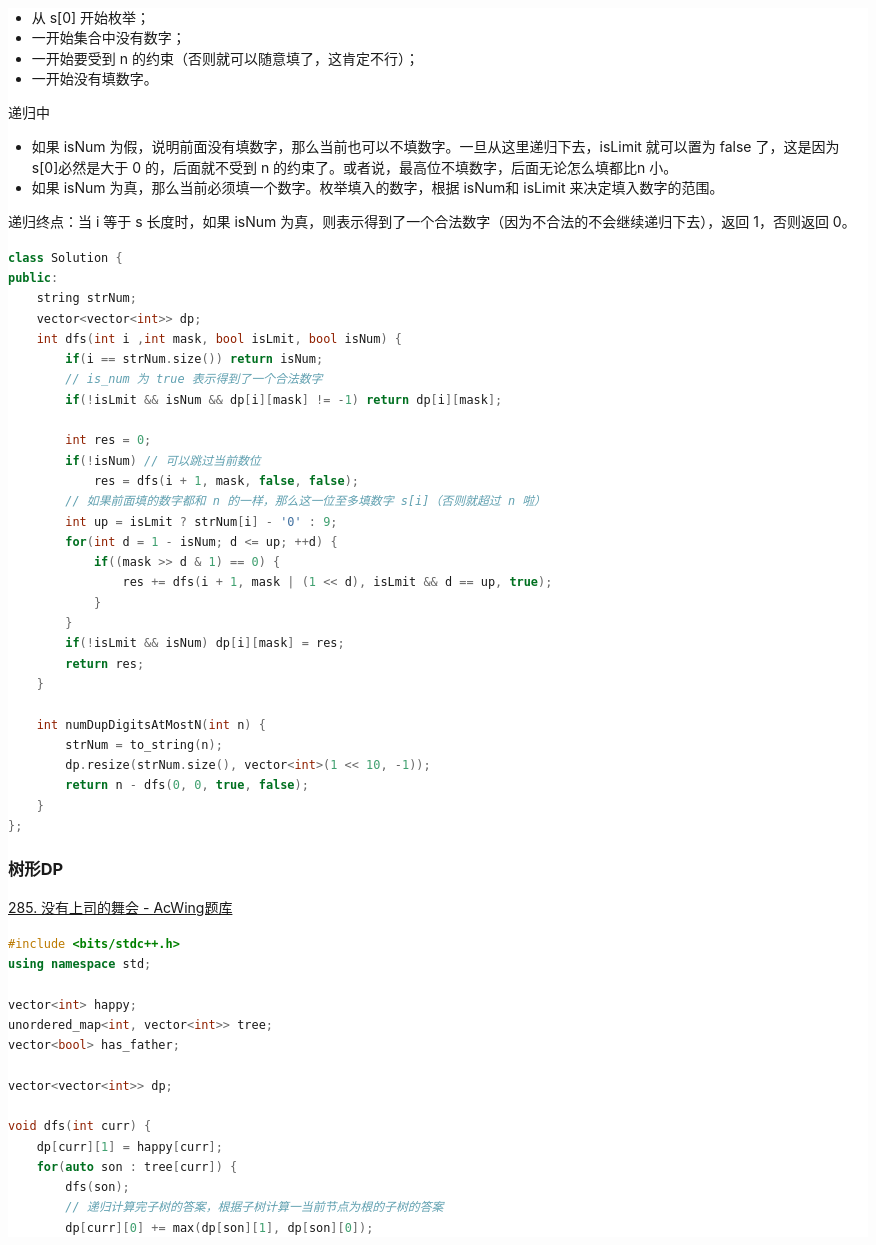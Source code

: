 * 从 s[0] 开始枚举；
* 一开始集合中没有数字；
* 一开始要受到 n 的约束（否则就可以随意填了，这肯定不行）；
* 一开始没有填数字。

递归中

* 如果 isNum 为假，说明前面没有填数字，那么当前也可以不填数字。一旦从这里递归下去，isLimit 就可以置为 false 了，这是因为 s[0]必然是大于 0 的，后面就不受到 n 的约束了。或者说，最高位不填数字，后面无论怎么填都比n 小。
* 如果 isNum 为真，那么当前必须填一个数字。枚举填入的数字，根据 isNum和 isLimit 来决定填入数字的范围。

递归终点：当 i 等于 s 长度时，如果 isNum 为真，则表示得到了一个合法数字（因为不合法的不会继续递归下去），返回 1，否则返回 0。

```c++
class Solution {
public:
    string strNum;
    vector<vector<int>> dp;
    int dfs(int i ,int mask, bool isLmit, bool isNum) {
        if(i == strNum.size()) return isNum;
		// is_num 为 true 表示得到了一个合法数字
        if(!isLmit && isNum && dp[i][mask] != -1) return dp[i][mask]; 

        int res = 0;
        if(!isNum) // 可以跳过当前数位
            res = dfs(i + 1, mask, false, false); 
        // 如果前面填的数字都和 n 的一样，那么这一位至多填数字 s[i]（否则就超过 n 啦）
        int up = isLmit ? strNum[i] - '0' : 9;
        for(int d = 1 - isNum; d <= up; ++d) {
            if((mask >> d & 1) == 0) { 
                res += dfs(i + 1, mask | (1 << d), isLmit && d == up, true);
            }
        }
        if(!isLmit && isNum) dp[i][mask] = res;
        return res;
    }

    int numDupDigitsAtMostN(int n) {
        strNum = to_string(n);
        dp.resize(strNum.size(), vector<int>(1 << 10, -1));
        return n - dfs(0, 0, true, false);
    }
};
```



### 树形DP

[285. 没有上司的舞会 - AcWing题库](https://www.acwing.com/problem/content/287/)

```c++
#include <bits/stdc++.h>
using namespace std;

vector<int> happy;
unordered_map<int, vector<int>> tree;
vector<bool> has_father;

vector<vector<int>> dp;

void dfs(int curr) {
    dp[curr][1] = happy[curr];
    for(auto son : tree[curr]) {
        dfs(son);
        // 递归计算完子树的答案，根据子树计算一当前节点为根的子树的答案
        dp[curr][0] += max(dp[son][1], dp[son][0]);
```